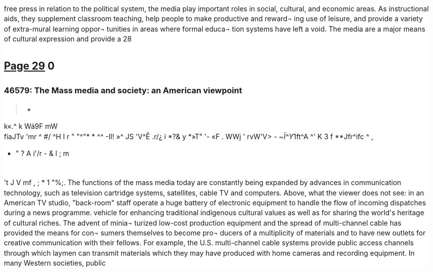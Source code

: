 free press in relation to the political
system, the media play important
roles in social, cultural, and economic
areas. As instructional aids, they
supplement classroom teaching, help
people to make productive and reward¬
ing use of leisure, and provide a
variety of extra-mural learning oppor¬
tunities in areas where formal educa¬
tion systems have left a void.
The media are a major means of
cultural expression and provide a
28

## [Page 29](https://demo.humlab.umu.se/courier/074810engo.pdf#page=29) 0

### 46579: The Mass media and society: an American viewpoint

>*
k«.^
k Wá9F mW\
fiaJTv
'mr ^ #/ ^H
I r "
"^"* * ^^
-Il! »^ JS 'V^Ê .r/¿ i *?& y *»T"
'- «F . WWj ' rvW'V> -
~*Ï^Y*1ft^A
^'
<a >
K
3 f **Jfr^ifc ^ ,
* " ? A i'/r -
& l ;
m
#
't J V
mf
, ; * 1 "%;.
The functions of the mass media today are constantly being expanded by advances in communication
technology, such as television cartridge systems, satellites, cable TV and computers. Above, what
the viewer does not see: in an American TV studio, "back-room" staff operate a huge battery of
electronic equipment to handle the flow of incoming dispatches during a news programme.
vehicle for enhancing traditional
indigenous cultural values as well as
for sharing the world's heritage of
cultural riches. The advent of minia¬
turized low-cost production equipment
and the spread of multi-channel cable
has provided the means for con¬
sumers themselves to become pro¬
ducers of a multiplicity of materials
and to have new outlets for creative
communication with their fellows.
For example, the U.S. multi-channel
cable systems provide public access
channels through which laymen can
transmit materials which they may
have produced with home cameras
and recording equipment.
In many Western societies, public